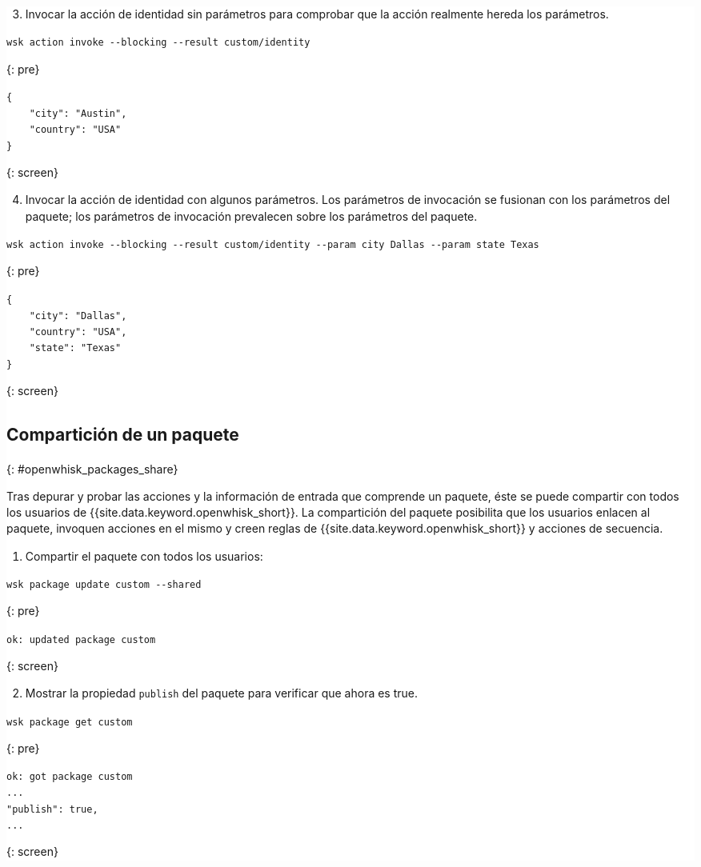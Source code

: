 3. Invocar la acción de identidad sin parámetros para comprobar que la acción realmente hereda los parámetros.

  ```
  wsk action invoke --blocking --result custom/identity
  ```
  {: pre}
  ```
  {
      "city": "Austin",
      "country": "USA"
  }
  ```
  {: screen}

4. Invocar la acción de identidad con algunos parámetros. Los parámetros de invocación se fusionan con los parámetros del paquete; los parámetros de invocación prevalecen sobre los parámetros del paquete.

  ```
  wsk action invoke --blocking --result custom/identity --param city Dallas --param state Texas
  ```
  {: pre}
  ```
  {
      "city": "Dallas",
      "country": "USA",
      "state": "Texas"
  }
  ```
  {: screen}


## Compartición de un paquete
{: #openwhisk_packages_share}

Tras depurar y probar las acciones y la información de entrada que comprende un paquete, éste se puede compartir con todos los usuarios
de {{site.data.keyword.openwhisk_short}}. La compartición del paquete posibilita que los usuarios enlacen al paquete, invoquen acciones
en el mismo y creen reglas de {{site.data.keyword.openwhisk_short}} y acciones de secuencia.

1. Compartir el paquete con todos los usuarios:

  ```
  wsk package update custom --shared
  ```
  {: pre}
  ```
  ok: updated package custom
  ```
  {: screen}

2. Mostrar la propiedad `publish` del paquete para verificar que ahora es true.

  ```
  wsk package get custom
  ```
  {: pre}
  ```
  ok: got package custom
  ...
  "publish": true,
  ...
  ```
  {: screen}
